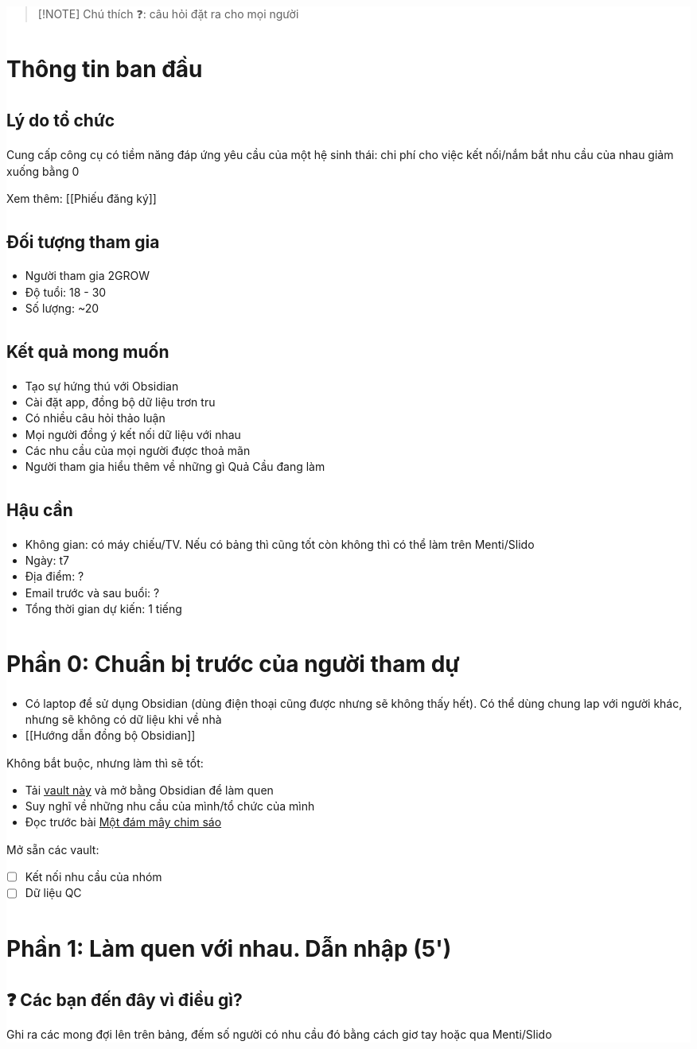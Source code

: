> [!NOTE] Chú thích
> ❓: câu hỏi đặt ra cho mọi người

# Thông tin ban đầu
## Lý do tổ chức
Cung cấp công cụ có tiềm năng đáp ứng yêu cầu của một hệ sinh thái: chi phí cho việc kết nối/nắm bắt nhu cầu của nhau giảm xuống bằng 0

Xem thêm: [[Phiếu đăng ký]]

## Đối tượng tham gia
- Người tham gia 2GROW
- Độ tuổi: 18 - 30
- Số lượng: ~20
## Kết quả mong muốn
- Tạo sự hứng thú với Obsidian
- Cài đặt app, đồng bộ dữ liệu trơn tru
- Có nhiều câu hỏi thảo luận
- Mọi người đồng ý kết nối dữ liệu với nhau
- Các nhu cầu của mọi người được thoả mãn
- Người tham gia hiểu thêm về những gì Quả Cầu đang làm

## Hậu cần
- Không gian: có máy chiếu/TV. Nếu có bảng thì cũng tốt còn không thì có thể làm trên Menti/Slido
- Ngày: t7
- Địa điểm: ?
- Email trước và sau buổi: ?
- Tổng thời gian dự kiến: 1 tiếng

# Phần 0: Chuẩn bị trước của người tham dự
- Có laptop để sử dụng Obsidian (dùng điện thoại cũng được nhưng sẽ không thấy hết). Có thể dùng chung lap với người khác, nhưng sẽ không có dữ liệu khi về nhà
- [[Hướng dẫn đồng bộ Obsidian]]

Không bắt buộc, nhưng làm thì sẽ tốt:
- Tải [vault này](https://quacau.space/o49f) và mở bằng Obsidian để làm quen
- Suy nghĩ về những nhu cầu của mình/tổ chức của mình
- Đọc trước bài [Một đám mây chim sáo](https://quảcầu.cc/mot-dam-may-chim-sao/?utm_source=noteshare.space+%C2%BB+N%E1%BB%99i+dung+s%E1%BB%B1+ki%E1%BB%87n+2GROW&utm_medium=M%E1%BB%99t+%C4%91%C3%A1m+m%C3%A2y+chim+s%C3%A1o&utm_campaign=Giai+%C4%91o%E1%BA%A1n+1)

Mở sẵn các vault:
- [ ] Kết nối nhu cầu của nhóm
- [ ] Dữ liệu QC

# Phần 1: Làm quen với nhau. Dẫn nhập (5') 
## ❓  Các bạn đến đây vì điều gì? 
Ghi ra các mong đợi lên trên bảng, đếm số người có nhu cầu đó bằng cách giơ tay hoặc qua Menti/Slido

